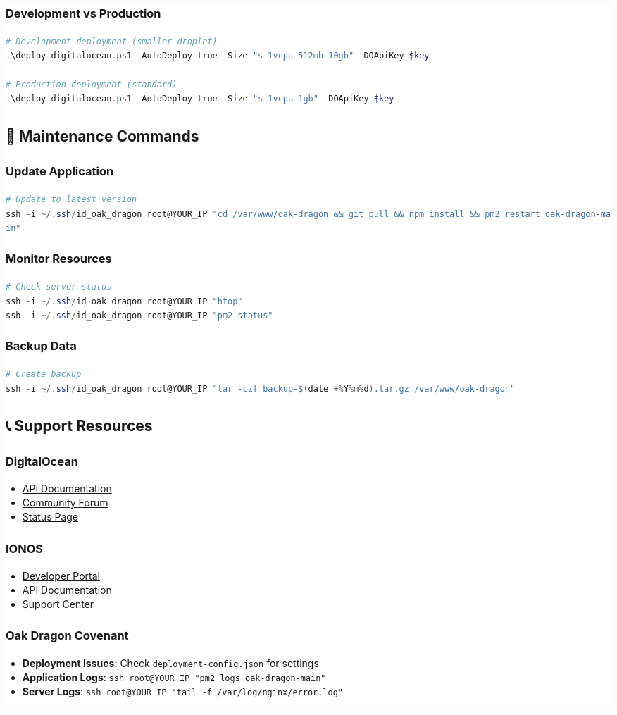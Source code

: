 ### Development vs Production
```powershell
# Development deployment (smaller droplet)
.\deploy-digitalocean.ps1 -AutoDeploy true -Size "s-1vcpu-512mb-10gb" -DOApiKey $key

# Production deployment (standard)
.\deploy-digitalocean.ps1 -AutoDeploy true -Size "s-1vcpu-1gb" -DOApiKey $key
```

## 🔄 Maintenance Commands

### Update Application
```powershell
# Update to latest version
ssh -i ~/.ssh/id_oak_dragon root@YOUR_IP "cd /var/www/oak-dragon && git pull && npm install && pm2 restart oak-dragon-main"
```

### Monitor Resources
```powershell
# Check server status
ssh -i ~/.ssh/id_oak_dragon root@YOUR_IP "htop"
ssh -i ~/.ssh/id_oak_dragon root@YOUR_IP "pm2 status"
```

### Backup Data
```powershell
# Create backup
ssh -i ~/.ssh/id_oak_dragon root@YOUR_IP "tar -czf backup-$(date +%Y%m%d).tar.gz /var/www/oak-dragon"
```

## 📞 Support Resources

### DigitalOcean
- [API Documentation](https://docs.digitalocean.com/reference/api/)
- [Community Forum](https://www.digitalocean.com/community)
- [Status Page](https://status.digitalocean.com/)

### IONOS
- [Developer Portal](https://developer.ionos.com/)
- [API Documentation](https://api.ionos.com/docs/)
- [Support Center](https://www.ionos.com/help/)

### Oak Dragon Covenant
- **Deployment Issues**: Check `deployment-config.json` for settings
- **Application Logs**: `ssh root@YOUR_IP "pm2 logs oak-dragon-main"`
- **Server Logs**: `ssh root@YOUR_IP "tail -f /var/log/nginx/error.log"`

---
